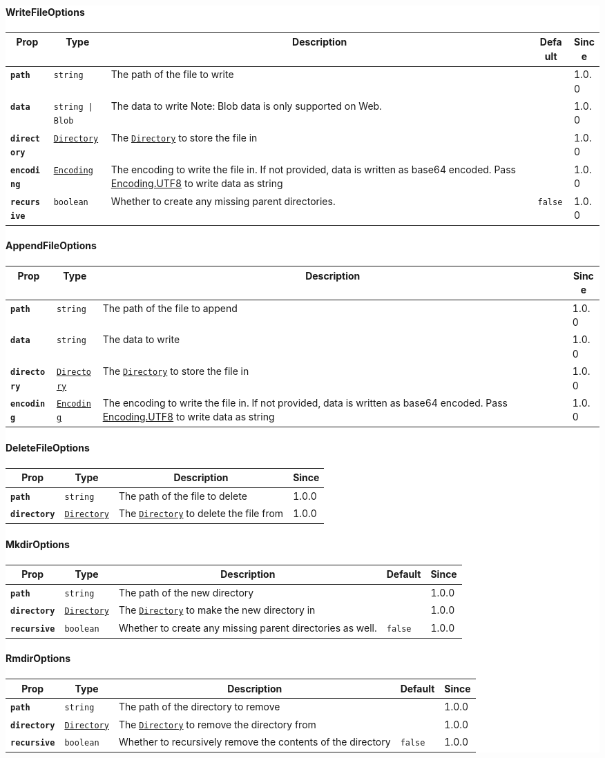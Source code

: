 
#### WriteFileOptions

| Prop            | Type                                            | Description                                                                                                                                               | Default            | Since |
| --------------- | ----------------------------------------------- | --------------------------------------------------------------------------------------------------------------------------------------------------------- | ------------------ | ----- |
| **`path`**      | <code>string</code>                             | The path of the file to write                                                                                                                             |                    | 1.0.0 |
| **`data`**      | <code>string \| Blob</code>                     | The data to write Note: Blob data is only supported on Web.                                                                                               |                    | 1.0.0 |
| **`directory`** | <code><a href="#directory">Directory</a></code> | The <a href="#directory">`Directory`</a> to store the file in                                                                                             |                    | 1.0.0 |
| **`encoding`**  | <code><a href="#encoding">Encoding</a></code>   | The encoding to write the file in. If not provided, data is written as base64 encoded. Pass <a href="#encoding">Encoding.UTF8</a> to write data as string |                    | 1.0.0 |
| **`recursive`** | <code>boolean</code>                            | Whether to create any missing parent directories.                                                                                                         | <code>false</code> | 1.0.0 |


#### AppendFileOptions

| Prop            | Type                                            | Description                                                                                                                                               | Since |
| --------------- | ----------------------------------------------- | --------------------------------------------------------------------------------------------------------------------------------------------------------- | ----- |
| **`path`**      | <code>string</code>                             | The path of the file to append                                                                                                                            | 1.0.0 |
| **`data`**      | <code>string</code>                             | The data to write                                                                                                                                         | 1.0.0 |
| **`directory`** | <code><a href="#directory">Directory</a></code> | The <a href="#directory">`Directory`</a> to store the file in                                                                                             | 1.0.0 |
| **`encoding`**  | <code><a href="#encoding">Encoding</a></code>   | The encoding to write the file in. If not provided, data is written as base64 encoded. Pass <a href="#encoding">Encoding.UTF8</a> to write data as string | 1.0.0 |


#### DeleteFileOptions

| Prop            | Type                                            | Description                                                      | Since |
| --------------- | ----------------------------------------------- | ---------------------------------------------------------------- | ----- |
| **`path`**      | <code>string</code>                             | The path of the file to delete                                   | 1.0.0 |
| **`directory`** | <code><a href="#directory">Directory</a></code> | The <a href="#directory">`Directory`</a> to delete the file from | 1.0.0 |


#### MkdirOptions

| Prop            | Type                                            | Description                                                           | Default            | Since |
| --------------- | ----------------------------------------------- | --------------------------------------------------------------------- | ------------------ | ----- |
| **`path`**      | <code>string</code>                             | The path of the new directory                                         |                    | 1.0.0 |
| **`directory`** | <code><a href="#directory">Directory</a></code> | The <a href="#directory">`Directory`</a> to make the new directory in |                    | 1.0.0 |
| **`recursive`** | <code>boolean</code>                            | Whether to create any missing parent directories as well.             | <code>false</code> | 1.0.0 |


#### RmdirOptions

| Prop            | Type                                            | Description                                                           | Default            | Since |
| --------------- | ----------------------------------------------- | --------------------------------------------------------------------- | ------------------ | ----- |
| **`path`**      | <code>string</code>                             | The path of the directory to remove                                   |                    | 1.0.0 |
| **`directory`** | <code><a href="#directory">Directory</a></code> | The <a href="#directory">`Directory`</a> to remove the directory from |                    | 1.0.0 |
| **`recursive`** | <code>boolean</code>                            | Whether to recursively remove the contents of the directory           | <code>false</code> | 1.0.0 |
